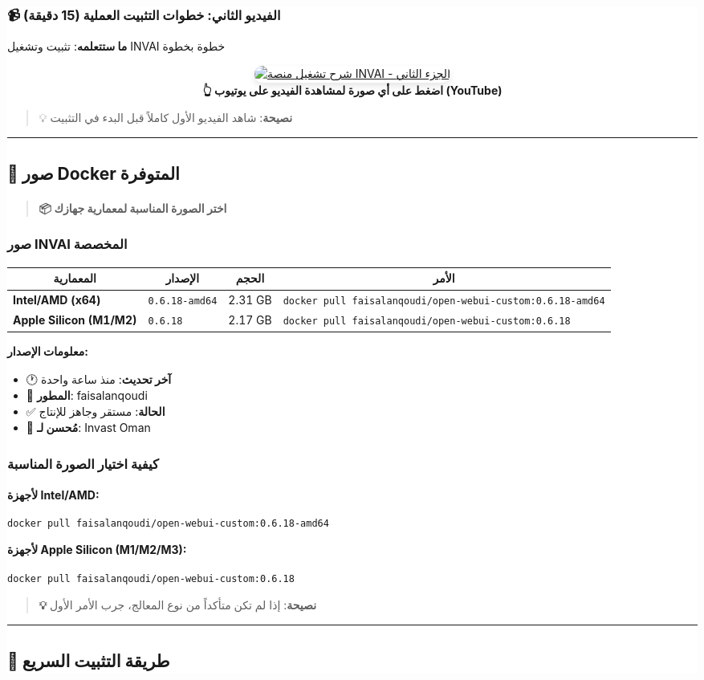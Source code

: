 ### 📹 الفيديو الثاني: خطوات التثبيت العملية (15 دقيقة)
**ما ستتعلمه**: تثبيت وتشغيل INVAI خطوة بخطوة

<div align="center">
  <a href="https://youtu.be/iKPD3vlMMb4" target="_blank">
    <img src="https://img.youtube.com/vi/iKPD3vlMMb4/maxresdefault.jpg" alt="شرح تشغيل منصة INVAI - الجزء الثاني" width="500" style="border-radius: 10px; box-shadow: 0 4px 8px rgba(0,0,0,0.1);">
  </a>
</div>

<div align="center">
  <strong>👆 اضغط على أي صورة لمشاهدة الفيديو على يوتيوب (YouTube)</strong>
</div>

> 💡 **نصيحة**: شاهد الفيديو الأول كاملاً قبل البدء في التثبيت

---

## 🐳 صور Docker المتوفرة

> **📦 اختر الصورة المناسبة لمعمارية جهازك**

### صور INVAI المخصصة

| المعمارية | الإصدار | الحجم | الأمر |
|-----------|---------|-------|-------|
| **Intel/AMD (x64)** | `0.6.18-amd64` | 2.31 GB | `docker pull faisalanqoudi/open-webui-custom:0.6.18-amd64` |
| **Apple Silicon (M1/M2)** | `0.6.18` | 2.17 GB | `docker pull faisalanqoudi/open-webui-custom:0.6.18` |

**معلومات الإصدار:**
- 🕐 **آخر تحديث**: منذ ساعة واحدة
- 👤 **المطور**: faisalanqoudi
- ✅ **الحالة**: مستقر وجاهز للإنتاج
- 🔧 **مُحسن لـ**: Invast Oman

### كيفية اختيار الصورة المناسبة

**لأجهزة Intel/AMD:**
```bash
docker pull faisalanqoudi/open-webui-custom:0.6.18-amd64
```

**لأجهزة Apple Silicon (M1/M2/M3):**
```bash
docker pull faisalanqoudi/open-webui-custom:0.6.18
```

> **💡 نصيحة**: إذا لم تكن متأكداً من نوع المعالج، جرب الأمر الأول

---

## 🚀 طريقة التثبيت السريع
